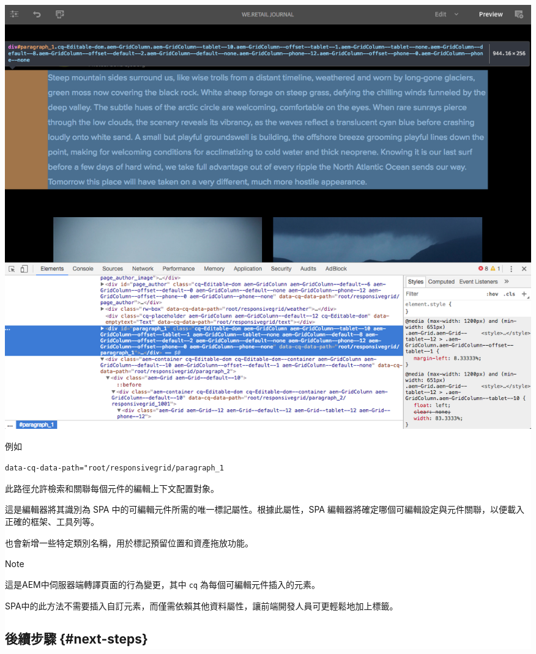    ![screen_shot_2018-06-08at095124](assets/screen_shot_2018-06-08at095124.png)

   例如

   `data-cq-data-path="root/responsivegrid/paragraph_1`

   此路徑允許檢索和關聯每個元件的編輯上下文配置對象。

   這是編輯器將其識別為 SPA 中的可編輯元件所需的唯一標記屬性。根據此屬性，SPA 編輯器將確定哪個可編輯設定與元件關聯，以便載入正確的框架、工具列等。

   也會新增一些特定類別名稱，用於標記預留位置和資產拖放功能。

   >[!NOTE]
   >
   >這是AEM中伺服器端轉譯頁面的行為變更，其中 `cq` 為每個可編輯元件插入的元素。
   >
   >SPA中的此方法不需要插入自訂元素，而僅需依賴其他資料屬性，讓前端開發人員可更輕鬆地加上標籤。

## 後續步驟 {#next-steps}
